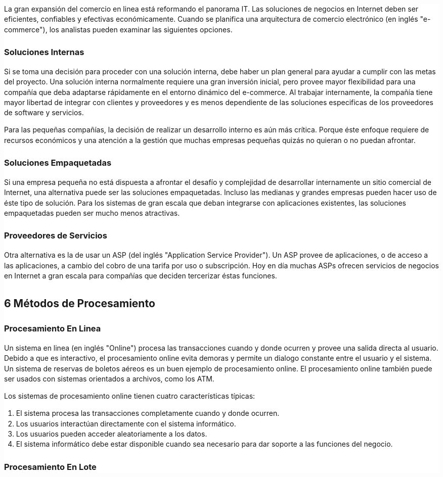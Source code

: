 La gran expansión del comercio en linea está reformando el panorama IT. Las soluciones de negocios en Internet deben ser eficientes, confiables y efectivas económicamente. Cuando se planifica una arquitectura de comercio electrónico (en inglés "e-commerce"), los analistas pueden examinar las siguientes opciones.

### Soluciones Internas

Si se toma una decisión para proceder con una solución interna, debe haber un plan general para ayudar a cumplir con las metas del proyecto. Una solución interna normalmente requiere una gran inversión inicial, pero provee mayor flexibilidad para una compañía que deba adaptarse rápidamente en el entorno dinámico del e-commerce. Al trabajar internamente, la compañía tiene mayor libertad de integrar con clientes y proveedores y es menos dependiente de las soluciones especificas de los proveedores de software y servicios.

Para las pequeñas compañías, la decisión de realizar un desarrollo interno es aún más crítica. Porque éste enfoque requiere de recursos económicos y una atención a la gestión que muchas empresas pequeñas quizás no quieran o no puedan afrontar.

### Soluciones Empaquetadas

Si una empresa pequeña no está dispuesta a afrontar el desafío y complejidad de desarrollar internamente un sitio comercial de Internet, una alternativa puede ser las soluciones empaquetadas. Incluso las medianas y grandes empresas pueden hacer uso de éste tipo de solución. Para los sistemas de gran escala que deban integrarse con aplicaciones existentes, las soluciones empaquetadas pueden ser mucho menos atractivas.

### Proveedores de Servicios

Otra alternativa es la de usar un ASP (del inglés "Application Service Provider"). Un ASP provee de aplicaciones, o de acceso a las aplicaciones, a cambio del cobro de una tarifa por uso o subscripción. Hoy en día muchas ASPs ofrecen servicios de negocios en Internet a gran escala para compañías que deciden tercerizar éstas funciones.


6 Métodos de Procesamiento
--------------------------

### Procesamiento En Linea

Un sistema en linea (en inglés "Online") procesa las transacciones cuando y donde ocurren y provee una salida directa al usuario. Debido a que es interactivo, el procesamiento online evita demoras y permite un dialogo constante entre el usuario y el sistema. Un sistema de reservas de boletos aéreos es un buen ejemplo de procesamiento online. El procesamiento online también puede ser usados con sistemas orientados a archivos, como los ATM.

Los sistemas de procesamiento online tienen cuatro características típicas:

1. El sistema procesa las transacciones completamente cuando y donde ocurren.
2. Los usuarios interactúan directamente con el sistema informático.
3. Los usuarios pueden acceder aleatoriamente a los datos.
4. El sistema informático debe estar disponible cuando sea necesario para dar soporte a las funciones del negocio.

### Procesamiento En Lote
